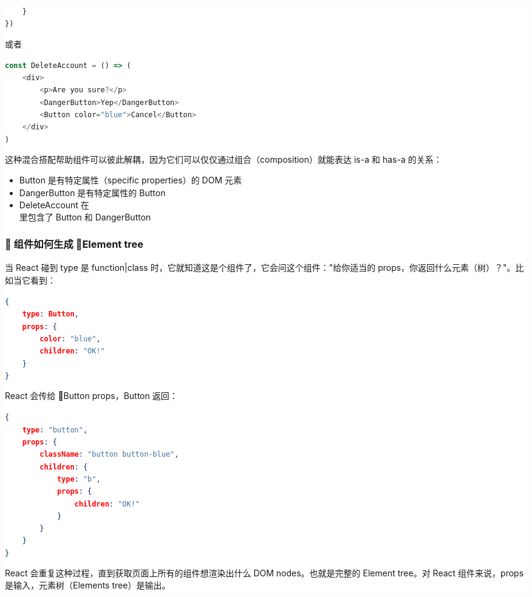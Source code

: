 ```js
    }
})
```

或者

```js
const DeleteAccount = () => (
    <div>
        <p>Are you sure?</p>
        <DangerButton>Yep</DangerButton>
        <Button color="blue">Cancel</Button>
    </div>
)
```

这种混合搭配帮助组件可以彼此解耦，因为它们可以仅仅通过组合（composition）就能表达 is-a 和 has-a 的关系：

*   Button 是有特定属性（specific properties）的 DOM 元素
*   DangerButton 是有特定属性的 Button
*   DeleteAccount 在<div>里包含了 Button 和 DangerButton

###  组件如何生成 Element tree

当 React 碰到 type 是 function|class 时，它就知道这是个组件了，它会问这个组件："给你适当的 props，你返回什么元素（树）？"。比如当它看到：

```json
{
    type: Button,
    props: {
        color: "blue",
        children: "OK!"
    }
}
```

React 会传给 Button props，Button 返回：

```json
{
    type: "button",
    props: {
        className: "button button-blue",
        children: {
            type: "b",
            props: {
                children: "OK!"
            }
        }
    }
}
```

React 会重复这种过程，直到获取页面上所有的组件想渲染出什么 DOM nodes。也就是完整的 Element tree。对 React 组件来说，props 是输入，元素树（Elements tree）是输出。
